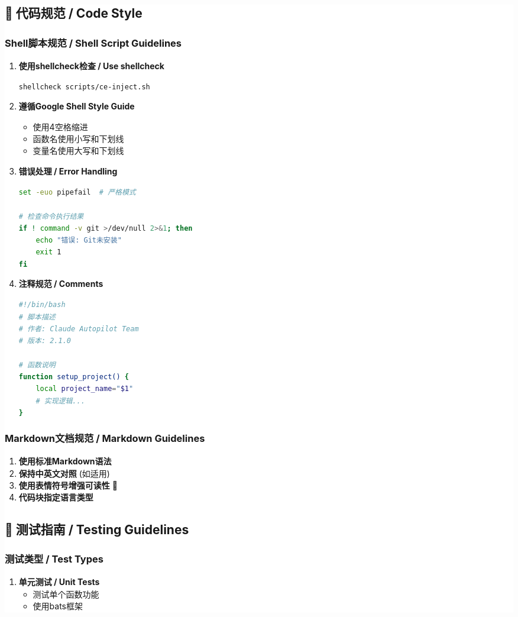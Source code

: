 ## 🎨 代码规范 / Code Style

### Shell脚本规范 / Shell Script Guidelines

1. **使用shellcheck检查 / Use shellcheck**
   ```bash
   shellcheck scripts/ce-inject.sh
   ```

2. **遵循Google Shell Style Guide**
   - 使用4空格缩进
   - 函数名使用小写和下划线  
   - 变量名使用大写和下划线

3. **错误处理 / Error Handling**
   ```bash
   set -euo pipefail  # 严格模式
   
   # 检查命令执行结果
   if ! command -v git >/dev/null 2>&1; then
       echo "错误: Git未安装"
       exit 1
   fi
   ```

4. **注释规范 / Comments**
   ```bash
   #!/bin/bash
   # 脚本描述
   # 作者: Claude Autopilot Team
   # 版本: 2.1.0
   
   # 函数说明
   function setup_project() {
       local project_name="$1"
       # 实现逻辑...
   }
   ```

### Markdown文档规范 / Markdown Guidelines

1. **使用标准Markdown语法**
2. **保持中英文对照** (如适用)
3. **使用表情符号增强可读性** 🎨
4. **代码块指定语言类型**

## 🧪 测试指南 / Testing Guidelines

### 测试类型 / Test Types

1. **单元测试 / Unit Tests**
   - 测试单个函数功能
   - 使用bats框架
